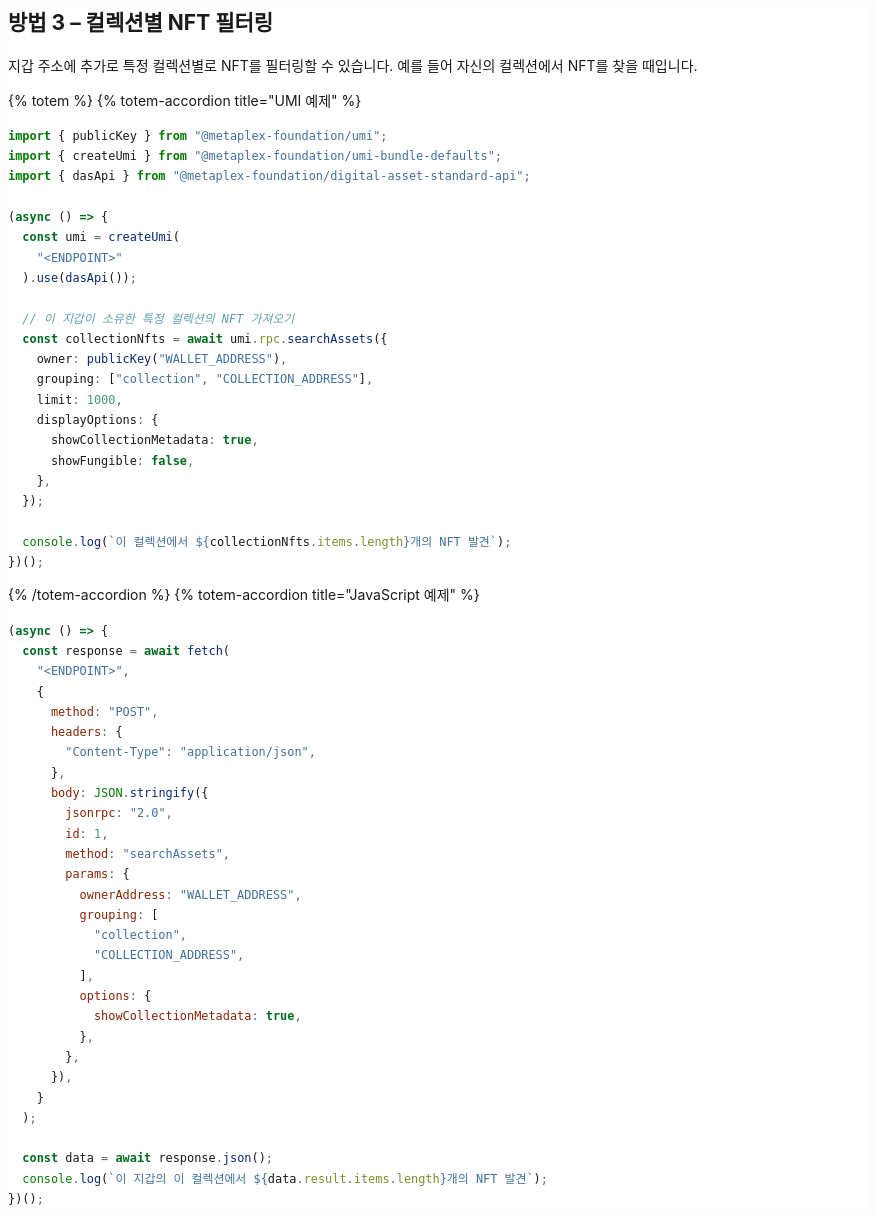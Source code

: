 ## 방법 3 – 컬렉션별 NFT 필터링

지갑 주소에 추가로 특정 컬렉션별로 NFT를 필터링할 수 있습니다. 예를 들어 자신의 컬렉션에서 NFT를 찾을 때입니다.

{% totem %}
{% totem-accordion title="UMI 예제" %}
```typescript
import { publicKey } from "@metaplex-foundation/umi";
import { createUmi } from "@metaplex-foundation/umi-bundle-defaults";
import { dasApi } from "@metaplex-foundation/digital-asset-standard-api";

(async () => {
  const umi = createUmi(
    "<ENDPOINT>"
  ).use(dasApi());

  // 이 지갑이 소유한 특정 컬렉션의 NFT 가져오기
  const collectionNfts = await umi.rpc.searchAssets({
    owner: publicKey("WALLET_ADDRESS"),
    grouping: ["collection", "COLLECTION_ADDRESS"],
    limit: 1000,
    displayOptions: {
      showCollectionMetadata: true,
      showFungible: false,
    },
  });

  console.log(`이 컬렉션에서 ${collectionNfts.items.length}개의 NFT 발견`);
})();
```
{% /totem-accordion %}
{% totem-accordion title="JavaScript 예제" %}
```javascript
(async () => {
  const response = await fetch(
    "<ENDPOINT>",
    {
      method: "POST",
      headers: {
        "Content-Type": "application/json",
      },
      body: JSON.stringify({
        jsonrpc: "2.0",
        id: 1,
        method: "searchAssets",
        params: {
          ownerAddress: "WALLET_ADDRESS",
          grouping: [
            "collection",
            "COLLECTION_ADDRESS",
          ],
          options: {
            showCollectionMetadata: true,
          },
        },
      }),
    }
  );

  const data = await response.json();
  console.log(`이 지갑의 이 컬렉션에서 ${data.result.items.length}개의 NFT 발견`);
})();

```